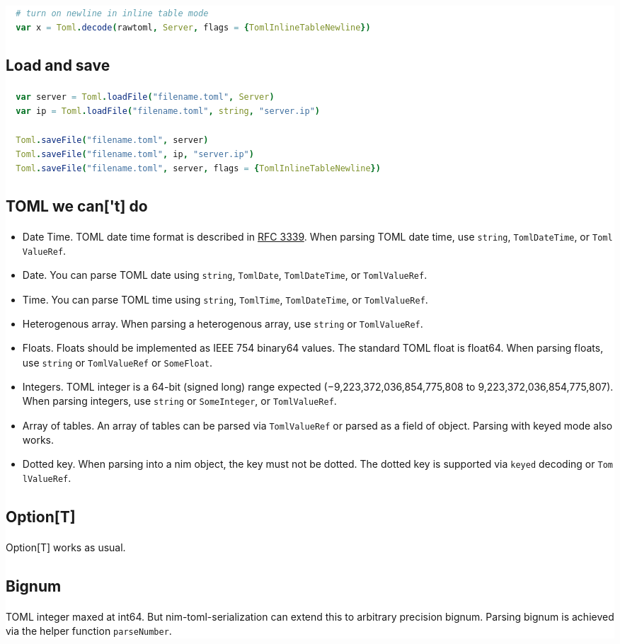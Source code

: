 ```Nim
  # turn on newline in inline table mode
  var x = Toml.decode(rawtoml, Server, flags = {TomlInlineTableNewline})
```

## Load and save
```Nim
  var server = Toml.loadFile("filename.toml", Server)
  var ip = Toml.loadFile("filename.toml", string, "server.ip")

  Toml.saveFile("filename.toml", server)
  Toml.saveFile("filename.toml", ip, "server.ip")
  Toml.saveFile("filename.toml", server, flags = {TomlInlineTableNewline})
```

## TOML we can['t] do
- Date Time.
  TOML date time format is described in [RFC 3339](https://tools.ietf.org/html/rfc3339).
  When parsing TOML date time, use `string`, `TomlDateTime`, or `TomlValueRef`.

- Date.
  You can parse TOML date using `string`, `TomlDate`, `TomlDateTime`, or `TomlValueRef`.

- Time.
  You can parse TOML time using `string`, `TomlTime`, `TomlDateTime`, or `TomlValueRef`.

- Heterogenous array.
  When parsing a heterogenous array, use `string` or `TomlValueRef`.

- Floats.
  Floats should be implemented as IEEE 754 binary64 values.
  The standard TOML float is float64.
  When parsing floats, use `string` or `TomlValueRef` or `SomeFloat`.

- Integers.
  TOML integer is a 64-bit (signed long) range expected (−9,223,372,036,854,775,808 to 9,223,372,036,854,775,807).
  When parsing integers, use `string` or `SomeInteger`, or `TomlValueRef`.

- Array of tables.
  An array of tables can be parsed via `TomlValueRef` or parsed as a field of object.
  Parsing with keyed mode also works.

- Dotted key.
  When parsing into a nim object, the key must not be dotted.
  The dotted key is supported via `keyed` decoding or `TomlValueRef`.

## Option[T]
  Option[T] works as usual.

## Bignum
TOML integer maxed at int64. But nim-toml-serialization can extend this to arbitrary precision bignum.
Parsing bignum is achieved via the helper function `parseNumber`.
